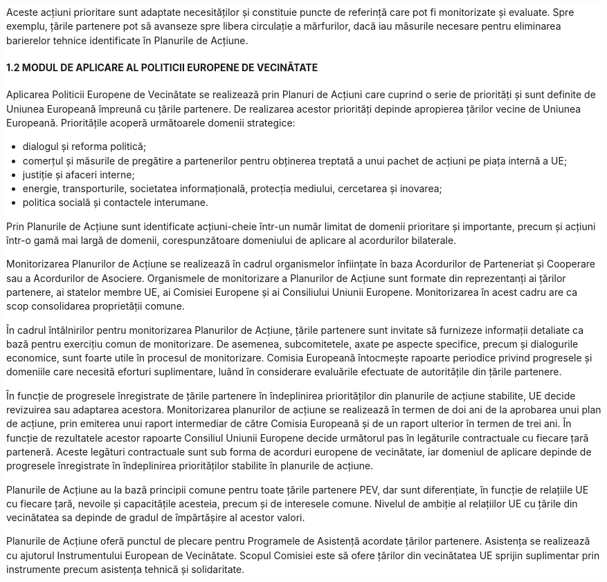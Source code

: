 Aceste acțiuni prioritare sunt adaptate necesităților și constituie puncte de referință care pot fi monitorizate și evaluate. Spre exemplu, țările partenere pot să avanseze spre libera circulație a mărfurilor, dacă iau măsurile necesare pentru eliminarea barierelor tehnice identificate în Planurile de Acțiune.

#### 1.2 MODUL DE APLICARE AL POLITICII EUROPENE DE VECINĂTATE

Aplicarea Politicii Europene de Vecinătate se realizează prin Planuri de Acțiuni care cuprind o serie de priorități și sunt definite de Uniunea Europeană împreună cu țările partenere. De realizarea acestor priorități depinde apropierea țărilor vecine de Uniunea Europeană. Prioritățile acoperă următoarele domenii strategice:

- dialogul și reforma politică;
- comerțul și măsurile de pregătire a partenerilor pentru obținerea treptată a unui pachet de acțiuni pe piața internă a UE;
- justiție și afaceri interne;
- energie, transporturile, societatea informațională, protecția mediului, cercetarea și inovarea;
- politica socială și contactele interumane.

Prin Planurile de Acțiune sunt identificate acțiuni-cheie într-un număr limitat de domenii prioritare și importante, precum și acțiuni într-o gamă mai largă de domenii, corespunzătoare domeniului de aplicare al acordurilor bilaterale.

Monitorizarea Planurilor de Acțiune se realizează în cadrul organismelor înființate în baza Acordurilor de Parteneriat și Cooperare sau a Acordurilor de Asociere. Organismele de monitorizare a Planurilor de Acțiune sunt formate din reprezentanți ai țărilor partenere, ai statelor membre UE, ai Comisiei Europene și ai Consiliului Uniunii Europene. Monitorizarea în acest cadru are ca scop consolidarea proprietății comune.

În cadrul întâlnirilor pentru monitorizarea Planurilor de Acțiune, țările partenere sunt invitate să furnizeze informații detaliate ca bază pentru exercițiu comun de monitorizare. De asemenea, subcomitetele, axate pe aspecte specifice, precum și dialogurile economice, sunt foarte utile în procesul de monitorizare. Comisia Europeană întocmește rapoarte periodice privind progresele și domeniile care necesită eforturi suplimentare, luând în considerare evaluările efectuate de autoritățile din țările partenere.

În funcție de progresele înregistrate de țările partenere în îndeplinirea priorităților din planurile de acțiune stabilite, UE decide revizuirea sau adaptarea acestora. Monitorizarea planurilor de acțiune se realizează în termen de doi ani de la aprobarea unui plan de acțiune, prin emiterea unui raport intermediar de către Comisia Europeană și de un raport ulterior în termen de trei ani. În funcție de rezultatele acestor rapoarte Consiliul Uniunii Europene decide următorul pas în legăturile contractuale cu fiecare țară parteneră. Aceste legături contractuale sunt sub forma de acorduri europene de vecinătate, iar domeniul de aplicare depinde de progresele înregistrate în îndeplinirea priorităților stabilite în planurile de acțiune.

Planurile de Acțiune au la bază principii comune pentru toate țările partenere PEV, dar sunt diferențiate, în funcție de relațiile UE cu fiecare țară, nevoile și capacitățile acesteia, precum și de interesele comune. Nivelul de ambiție al relațiilor UE cu țările din vecinătatea sa depinde de gradul de împărtășire al acestor valori.

Planurile de Acțiune oferă punctul de plecare pentru Programele de Asistență acordate țărilor partenere. Asistența se realizează cu ajutorul Instrumentului European de Vecinătate. Scopul Comisiei este să ofere țărilor din vecinătatea UE sprijin suplimentar prin instrumente precum asistența tehnică și solidaritate.
